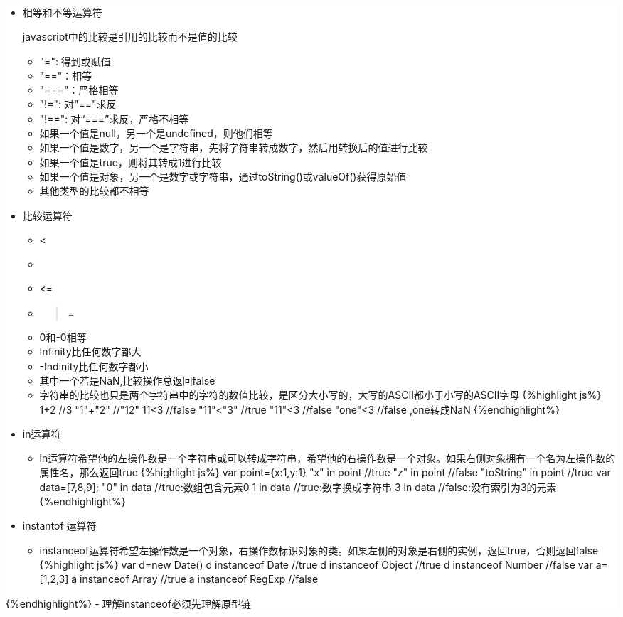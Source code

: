 - 相等和不等运算符 

    javascript中的比较是引用的比较而不是值的比较

    - "=": 得到或赋值
    - "=="：相等
    - "==="：严格相等
    - "!=": 对"=="求反
    - "!==": 对“===”求反，严格不相等
    - 如果一个值是null，另一个是undefined，则他们相等
    - 如果一个值是数字，另一个是字符串，先将字符串转成数字，然后用转换后的值进行比较
    - 如果一个值是true，则将其转成1进行比较
    - 如果一个值是对象，另一个是数字或字符串，通过toString()或valueOf()获得原始值
    - 其他类型的比较都不相等

- 比较运算符
    
    - <
    - >
    - <=
    - >=
    - 0和-0相等
    - Infinity比任何数字都大
    - -Indinity比任何数字都小
    - 其中一个若是NaN,比较操作总返回false
    - 字符串的比较也只是两个字符串中的字符的数值比较，是区分大小写的，大写的ASCII都小于小写的ASCII字母
{%highlight js%}
1+2 //3
"1"+"2" //"12"
11<3 //false
"11"<"3" //true
"11"<3 //false
"one"<3 //false ,one转成NaN 
{%endhighlight%}

- in运算符
    - in运算符希望他的左操作数是一个字符串或可以转成字符串，希望他的右操作数是一个对象。如果右侧对象拥有一个名为左操作数的属性名，那么返回true
{%highlight js%}
var point={x:1,y:1}
"x" in point //true
"z" in point //false
"toString" in point //true
var data=[7,8,9];
"0" in data //true:数组包含元素0
1 in data //true:数字换成字符串
3 in data //false:没有索引为3的元素
{%endhighlight%}

- instantof 运算符
    - instanceof运算符希望左操作数是一个对象，右操作数标识对象的类。如果左侧的对象是右侧的实例，返回true，否则返回false
{%highlight js%}
var d=new Date()
d instanceof Date //true
d instanceof Object //true
d instanceof Number //false
var a=[1,2,3] 
a instanceof Array //true
a instanceof RegExp //false

{%endhighlight%}
    - 理解instanceof必须先理解原型链

